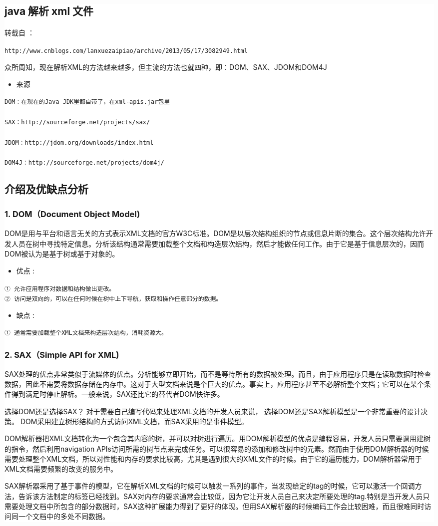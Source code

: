 ## java 解析 xml 文件

转载自 ：

```
http://www.cnblogs.com/lanxuezaipiao/archive/2013/05/17/3082949.html
```

众所周知，现在解析XML的方法越来越多，但主流的方法也就四种，即：DOM、SAX、JDOM和DOM4J

* 来源

```
DOM：在现在的Java JDK里都自带了，在xml-apis.jar包里

SAX：http://sourceforge.net/projects/sax/

JDOM：http://jdom.org/downloads/index.html

DOM4J：http://sourceforge.net/projects/dom4j/
```


## 介绍及优缺点分析

### 1. DOM（Document Object Model)

DOM是用与平台和语言无关的方式表示XML文档的官方W3C标准。DOM是以层次结构组织的节点或信息片断的集合。这个层次结构允许开发人员在树中寻找特定信息。分析该结构通常需要加载整个文档和构造层次结构，然后才能做任何工作。由于它是基于信息层次的，因而DOM被认为是基于树或基于对象的。

* 优点 :

```
① 允许应用程序对数据和结构做出更改。
② 访问是双向的，可以在任何时候在树中上下导航，获取和操作任意部分的数据。
```

* 缺点 :

```
① 通常需要加载整个XML文档来构造层次结构，消耗资源大。
```

### 2. SAX（Simple API for XML)

SAX处理的优点非常类似于流媒体的优点。分析能够立即开始，而不是等待所有的数据被处理。而且，由于应用程序只是在读取数据时检查数据，因此不需要将数据存储在内存中。这对于大型文档来说是个巨大的优点。事实上，应用程序甚至不必解析整个文档；它可以在某个条件得到满足时停止解析。一般来说，SAX还比它的替代者DOM快许多。

选择DOM还是选择SAX？ 对于需要自己编写代码来处理XML文档的开发人员来说， 选择DOM还是SAX解析模型是一个非常重要的设计决策。 DOM采用建立树形结构的方式访问XML文档，而SAX采用的是事件模型。

DOM解析器把XML文档转化为一个包含其内容的树，并可以对树进行遍历。用DOM解析模型的优点是编程容易，开发人员只需要调用建树的指令，然后利用navigation APIs访问所需的树节点来完成任务。可以很容易的添加和修改树中的元素。然而由于使用DOM解析器的时候需要处理整个XML文档，所以对性能和内存的要求比较高，尤其是遇到很大的XML文件的时候。由于它的遍历能力，DOM解析器常用于XML文档需要频繁的改变的服务中。

SAX解析器采用了基于事件的模型，它在解析XML文档的时候可以触发一系列的事件，当发现给定的tag的时候，它可以激活一个回调方法，告诉该方法制定的标签已经找到。SAX对内存的要求通常会比较低，因为它让开发人员自己来决定所要处理的tag.特别是当开发人员只需要处理文档中所包含的部分数据时，SAX这种扩展能力得到了更好的体现。但用SAX解析器的时候编码工作会比较困难，而且很难同时访问同一个文档中的多处不同数据。
